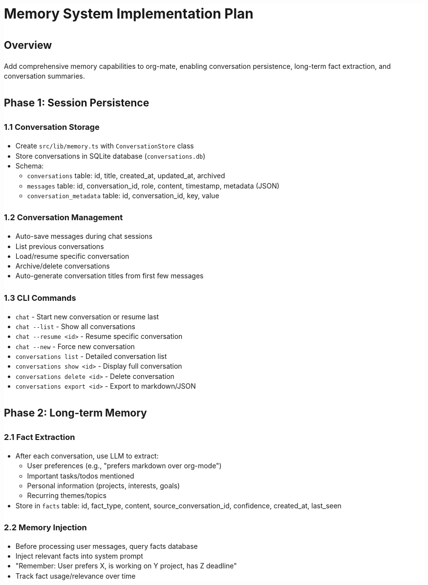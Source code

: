 # Memory System Implementation Plan

## Overview
Add comprehensive memory capabilities to org-mate, enabling conversation persistence, long-term fact extraction, and conversation summaries.

## Phase 1: Session Persistence

### 1.1 Conversation Storage
- Create `src/lib/memory.ts` with `ConversationStore` class
- Store conversations in SQLite database (`conversations.db`)
- Schema:
  - `conversations` table: id, title, created_at, updated_at, archived
  - `messages` table: id, conversation_id, role, content, timestamp, metadata (JSON)
  - `conversation_metadata` table: id, conversation_id, key, value

### 1.2 Conversation Management
- Auto-save messages during chat sessions
- List previous conversations
- Load/resume specific conversation
- Archive/delete conversations
- Auto-generate conversation titles from first few messages

### 1.3 CLI Commands
- `chat` - Start new conversation or resume last
- `chat --list` - Show all conversations
- `chat --resume <id>` - Resume specific conversation
- `chat --new` - Force new conversation
- `conversations list` - Detailed conversation list
- `conversations show <id>` - Display full conversation
- `conversations delete <id>` - Delete conversation
- `conversations export <id>` - Export to markdown/JSON

## Phase 2: Long-term Memory

### 2.1 Fact Extraction
- After each conversation, use LLM to extract:
  - User preferences (e.g., "prefers markdown over org-mode")
  - Important tasks/todos mentioned
  - Personal information (projects, interests, goals)
  - Recurring themes/topics
- Store in `facts` table: id, fact_type, content, source_conversation_id, confidence, created_at, last_seen

### 2.2 Memory Injection
- Before processing user messages, query facts database
- Inject relevant facts into system prompt
- "Remember: User prefers X, is working on Y project, has Z deadline"
- Track fact usage/relevance over time
